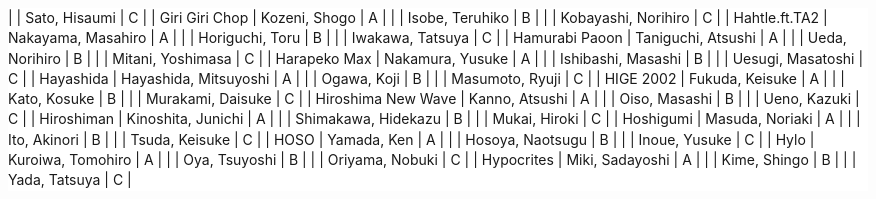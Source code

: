 |  | Sato, Hisaumi | C |
| Giri Giri Chop | Kozeni, Shogo | A |
|  | Isobe, Teruhiko | B |
|  | Kobayashi, Norihiro | C |
| Hahtle.ft.TA2 | Nakayama, Masahiro | A |
|  | Horiguchi, Toru | B |
|  | Iwakawa, Tatsuya | C |
| Hamurabi Paoon | Taniguchi, Atsushi | A |
|  | Ueda, Norihiro | B |
|  | Mitani, Yoshimasa | C |
| Harapeko Max | Nakamura, Yusuke | A |
|  | Ishibashi, Masashi | B |
|  | Uesugi, Masatoshi | C |
| Hayashida | Hayashida, Mitsuyoshi | A |
|  | Ogawa, Koji | B |
|  | Masumoto, Ryuji | C |
| HIGE 2002 | Fukuda, Keisuke | A |
|  | Kato, Kosuke | B |
|  | Murakami, Daisuke | C |
| Hiroshima New Wave | Kanno, Atsushi | A |
|  | Oiso, Masashi | B |
|  | Ueno, Kazuki | C |
| Hiroshiman | Kinoshita, Junichi | A |
|  | Shimakawa, Hidekazu | B |
|  | Mukai, Hiroki | C |
| Hoshigumi | Masuda, Noriaki | A |
|  | Ito, Akinori | B |
|  | Tsuda, Keisuke | C |
| HOSO | Yamada, Ken | A |
|  | Hosoya, Naotsugu | B |
|  | Inoue, Yusuke | C |
| Hylo | Kuroiwa, Tomohiro | A |
|  | Oya, Tsuyoshi | B |
|  | Oriyama, Nobuki | C |
| Hypocrites | Miki, Sadayoshi | A |
|  | Kime, Shingo | B |
|  | Yada, Tatsuya | C |